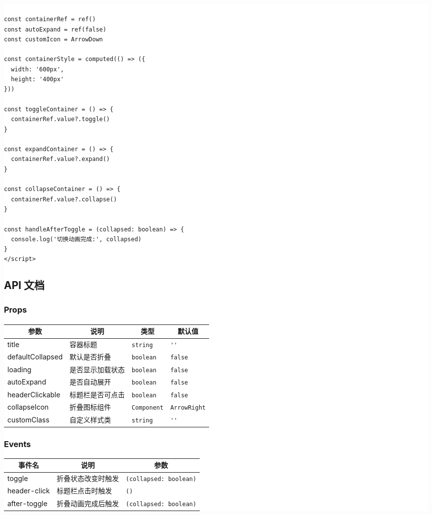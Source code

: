 ```vue

const containerRef = ref()
const autoExpand = ref(false)
const customIcon = ArrowDown

const containerStyle = computed(() => ({
  width: '600px',
  height: '400px'
}))

const toggleContainer = () => {
  containerRef.value?.toggle()
}

const expandContainer = () => {
  containerRef.value?.expand()
}

const collapseContainer = () => {
  containerRef.value?.collapse()
}

const handleAfterToggle = (collapsed: boolean) => {
  console.log('切换动画完成:', collapsed)
}
</script>
```

## API 文档

### Props

| 参数 | 说明 | 类型 | 默认值 |
|------|------|------|--------|
| title | 容器标题 | `string` | `''` |
| defaultCollapsed | 默认是否折叠 | `boolean` | `false` |
| loading | 是否显示加载状态 | `boolean` | `false` |
| autoExpand | 是否自动展开 | `boolean` | `false` |
| headerClickable | 标题栏是否可点击 | `boolean` | `false` |
| collapseIcon | 折叠图标组件 | `Component` | `ArrowRight` |
| customClass | 自定义样式类 | `string` | `''` |

### Events

| 事件名 | 说明 | 参数 |
|--------|------|------|
| toggle | 折叠状态改变时触发 | `(collapsed: boolean)` |
| header-click | 标题栏点击时触发 | `()` |
| after-toggle | 折叠动画完成后触发 | `(collapsed: boolean)` |
